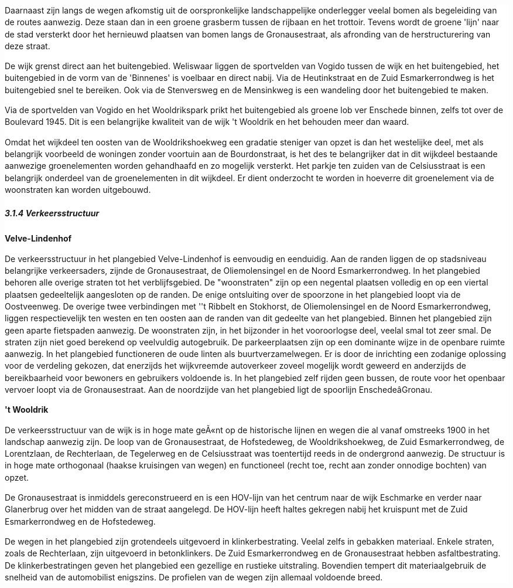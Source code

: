 Daarnaast zijn langs de wegen afkomstig uit de oorspronkelijke landschappelijke onderlegger veelal bomen als begeleiding van de routes aanwezig. Deze staan dan in een groene grasberm tussen de rijbaan en het trottoir. Tevens wordt de groene 'lijn' naar de stad versterkt door het hernieuwd plaatsen van bomen langs de Gronausestraat, als afronding van de herstructurering van deze straat.

De wijk grenst direct aan het buitengebied. Weliswaar liggen de sportvelden van Vogido tussen de wijk en het buitengebied, het buitengebied in de vorm van de 'Binnenes' is voelbaar en direct nabij. Via de Heutinkstraat en de Zuid Esmarkerrondweg is het buitengebied snel te bereiken. Ook via de Stenversweg en de Mensinkweg is een wandeling door het buitengebied te maken.

Via de sportvelden van Vogido en het Wooldrikspark prikt het buitengebied als groene lob ver Enschede binnen, zelfs tot over de Boulevard 1945\. Dit is een belangrijke kwaliteit van de wijk 't Wooldrik en het behouden meer dan waard.

Omdat het wijkdeel ten oosten van de Wooldrikshoekweg een gradatie steniger van opzet is dan het westelijke deel, met als belangrijk voorbeeld de woningen zonder voortuin aan de Bourdonstraat, is het des te belangrijker dat in dit wijkdeel bestaande aanwezige groenelementen worden gehandhaafd en zo mogelijk versterkt. Het parkje ten zuiden van de Celsiusstraat is een belangrijk onderdeel van de groenelementen in dit wijkdeel. Er dient onderzocht te worden in hoeverre dit groenelement via de woonstraten kan worden uitgebouwd.

##### 3\.1\.4 Verkeersstructuur

**Velve\-Lindenhof**

De verkeersstructuur in het plangebied Velve\-Lindenhof is eenvoudig en eenduidig. Aan de randen liggen de op stadsniveau belangrijke verkeersaders, zijnde de Gronausestraat, de Oliemolensingel en de Noord Esmarkerrondweg. In het plangebied behoren alle overige straten tot het verblijfsgebied. De "woonstraten" zijn op een negental plaatsen volledig en op een viertal plaatsen gedeeltelijk aangesloten op de randen. De enige ontsluiting over de spoorzone in het plangebied loopt via de Oostveenweg. De overige twee verbindingen met ''t Ribbelt en Stokhorst, de Oliemolensingel en de Noord Esmarkerrondweg, liggen respectievelijk ten westen en ten oosten aan de randen van dit gedeelte van het plangebied. Binnen het plangebied zijn geen aparte fietspaden aanwezig. De woonstraten zijn, in het bijzonder in het vooroorlogse deel, veelal smal tot zeer smal. De straten zijn niet goed berekend op veelvuldig autogebruik. De parkeerplaatsen zijn op een dominante wijze in de openbare ruimte aanwezig. In het plangebied functioneren de oude linten als buurtverzamelwegen. Er is door de inrichting een zodanige oplossing voor de verdeling gekozen, dat enerzijds het wijkvreemde autoverkeer zoveel mogelijk wordt geweerd en anderzijds de bereikbaarheid voor bewoners en gebruikers voldoende is. In het plangebied zelf rijden geen bussen, de route voor het openbaar vervoer loopt via de Gronausestraat. Aan de noordzijde van het plangebied ligt de spoorlijn EnschedeâGronau.

**'t Wooldrik**

De verkeersstructuur van de wijk is in hoge mate geÃ«nt op de historische lijnen en wegen die al vanaf omstreeks 1900 in het landschap aanwezig zijn. De loop van de Gronausestraat, de Hofstedeweg, de Wooldrikshoekweg, de Zuid Esmarkerrondweg, de Lorentzlaan, de Rechterlaan, de Tegelerweg en de Celsiusstraat was toentertijd reeds in de ondergrond aanwezig. De structuur is in hoge mate orthogonaal (haakse kruisingen van wegen) en functioneel (recht toe, recht aan zonder onnodige bochten) van opzet.

De Gronausestraat is inmiddels gereconstrueerd en is een HOV\-lijn van het centrum naar de wijk Eschmarke en verder naar Glanerbrug over het midden van de straat aangelegd. De HOV\-lijn heeft haltes gekregen nabij het kruispunt met de Zuid Esmarkerrondweg en de Hofstedeweg.

De wegen in het plangebied zijn grotendeels uitgevoerd in klinkerbestrating. Veelal zelfs in gebakken materiaal. Enkele straten, zoals de Rechterlaan, zijn uitgevoerd in betonklinkers. De Zuid Esmarkerrondweg en de Gronausestraat hebben asfaltbestrating. De klinkerbestratingen geven het plangebied een gezellige en rustieke uitstraling. Bovendien tempert dit materiaalgebruik de snelheid van de automobilist enigszins. De profielen van de wegen zijn allemaal voldoende breed.
